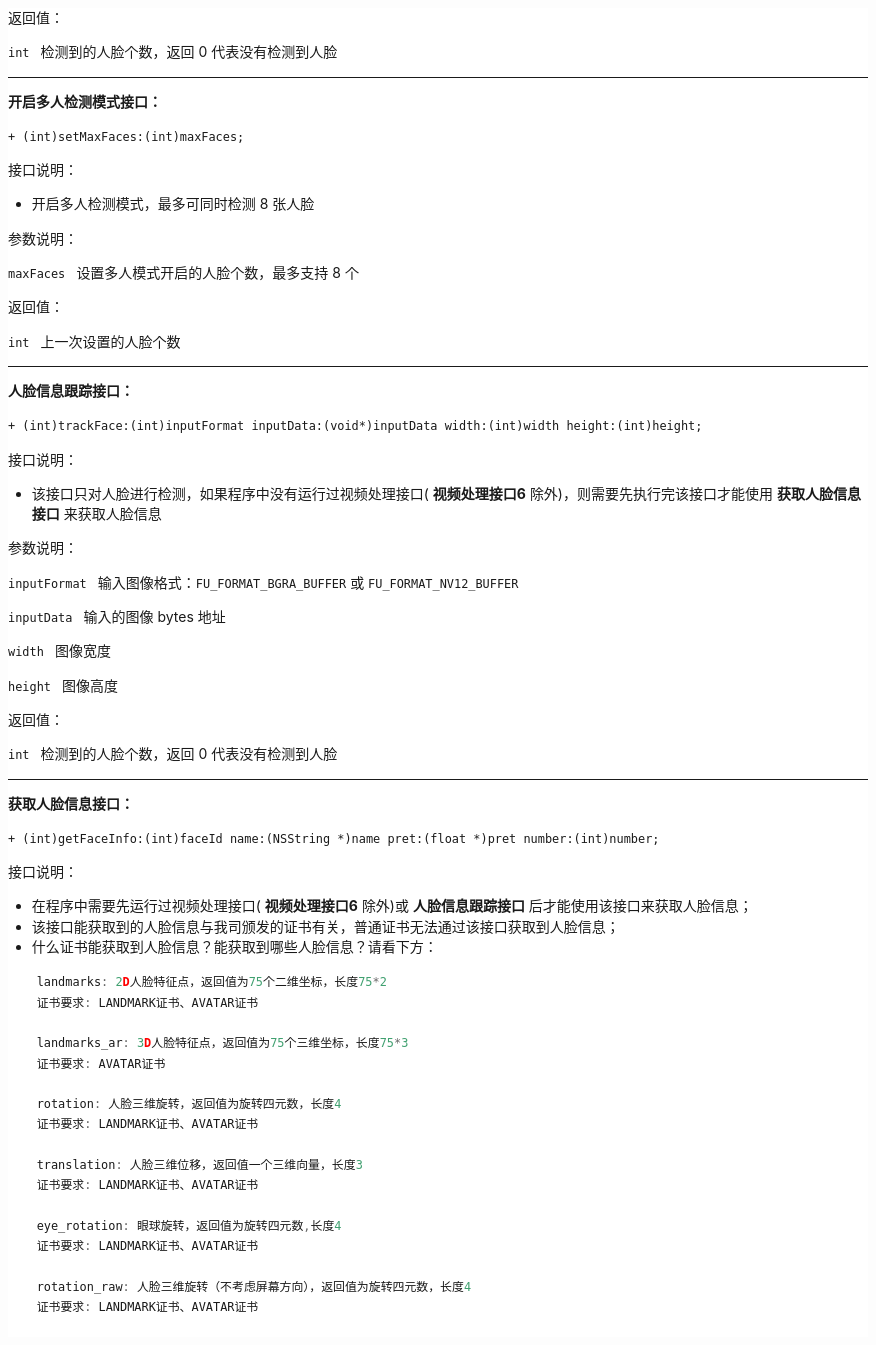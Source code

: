 返回值：

`int ` 检测到的人脸个数，返回 0 代表没有检测到人脸

---
**开启多人检测模式接口：**
 
	+ (int)setMaxFaces:(int)maxFaces;

接口说明：

+ 开启多人检测模式，最多可同时检测 8 张人脸

参数说明：

`maxFaces ` 设置多人模式开启的人脸个数，最多支持 8 个

返回值：

`int ` 上一次设置的人脸个数

---
**人脸信息跟踪接口：**

	+ (int)trackFace:(int)inputFormat inputData:(void*)inputData width:(int)width height:(int)height;

接口说明：

+ 该接口只对人脸进行检测，如果程序中没有运行过视频处理接口( **视频处理接口6** 除外)，则需要先执行完该接口才能使用 **获取人脸信息接口** 来获取人脸信息

参数说明：

`inputFormat ` 输入图像格式：`FU_FORMAT_BGRA_BUFFER` 或 `FU_FORMAT_NV12_BUFFER`

`inputData ` 输入的图像 bytes 地址

`width ` 图像宽度

`height ` 图像高度 

返回值：

`int ` 检测到的人脸个数，返回 0 代表没有检测到人脸

---
**获取人脸信息接口：**
 
	+ (int)getFaceInfo:(int)faceId name:(NSString *)name pret:(float *)pret number:(int)number;

接口说明：

+ 在程序中需要先运行过视频处理接口( **视频处理接口6** 除外)或 **人脸信息跟踪接口** 后才能使用该接口来获取人脸信息；
+ 该接口能获取到的人脸信息与我司颁发的证书有关，普通证书无法通过该接口获取到人脸信息；
+ 什么证书能获取到人脸信息？能获取到哪些人脸信息？请看下方：

```C
	landmarks: 2D人脸特征点，返回值为75个二维坐标，长度75*2
	证书要求: LANDMARK证书、AVATAR证书
	 
	landmarks_ar: 3D人脸特征点，返回值为75个三维坐标，长度75*3
	证书要求: AVATAR证书
	 
	rotation: 人脸三维旋转，返回值为旋转四元数，长度4
	证书要求: LANDMARK证书、AVATAR证书
	 
	translation: 人脸三维位移，返回值一个三维向量，长度3
	证书要求: LANDMARK证书、AVATAR证书
	 
	eye_rotation: 眼球旋转，返回值为旋转四元数,长度4
	证书要求: LANDMARK证书、AVATAR证书         
	 
	rotation_raw: 人脸三维旋转（不考虑屏幕方向），返回值为旋转四元数，长度4
	证书要求: LANDMARK证书、AVATAR证书
	 
```